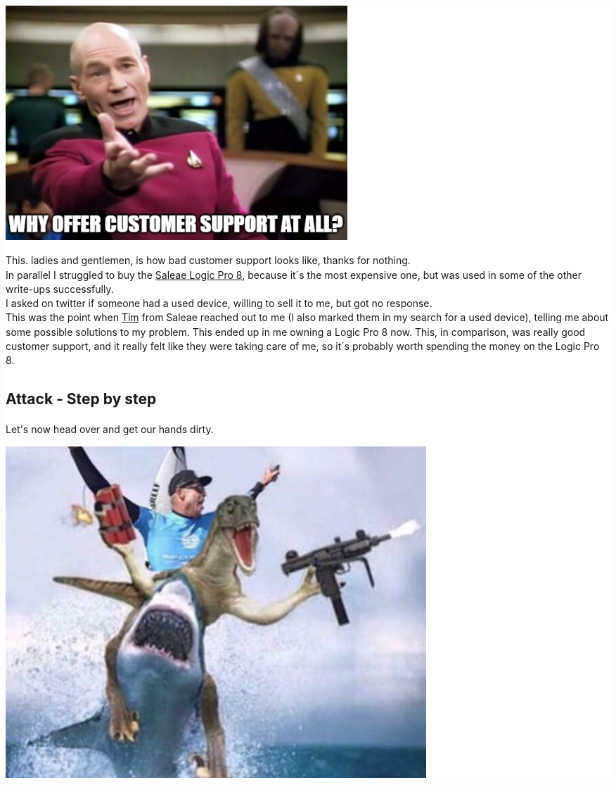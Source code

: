 <img src="/images/2021-11-26/support.png">

This. ladies and gentlemen, is how bad customer support looks like, thanks for nothing.  
In parallel I struggled to buy the [Saleae Logic Pro 8](https://eur.saleae.com/products/saleae-logic-pro-8?variant=10963960496171), because it´s the most expensive one, but was used in some of the other write-ups successfully.  
I asked on twitter if someone had a used device, willing to sell it to me, but got no response.  
This was the point when [Tim](https://twitter.com/time_reyes) from Saleae reached out to me (I also marked them in my search for a used device), telling me about some possible solutions to my problem. This ended up in me owning a Logic Pro 8 now. This, in comparison, was really good customer support, and it really felt like they were taking care of me, so it´s probably worth spending the money on the Logic Pro 8.  

## Attack - Step by step  

Let's now head over and get our hands dirty.  

<img src="/images/2021-11-26/attack.png"> 
